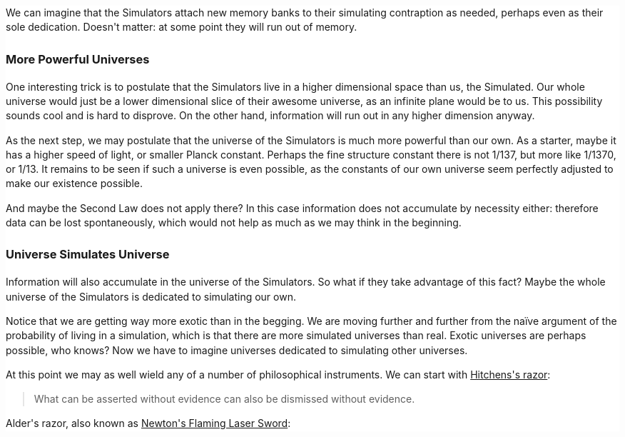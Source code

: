 We can imagine that the Simulators attach new memory banks to their simulating contraption as needed,
perhaps even as their sole dedication.
Doesn't matter:
at some point they will run out of memory.

### More Powerful Universes

One interesting trick is to postulate that the Simulators live in a higher dimensional space than us,
the Simulated.
Our whole universe would just be a lower dimensional slice of their awesome universe,
as an infinite plane would be to us.
This possibility sounds cool and is hard to disprove.
On the other hand, information will run out in any higher dimension anyway.

As the next step,
we may postulate that the universe of the Simulators
is much more powerful than our own.
As a starter, maybe it has a higher speed of light,
or smaller Planck constant.
Perhaps the fine structure constant there is not 1/137,
but more like 1/1370, or 1/13.
It remains to be seen if such a universe is even possible,
as the constants of our own universe seem perfectly adjusted to make our existence possible.

And maybe the Second Law does not apply there?
In this case information does not accumulate by necessity either:
therefore data can be lost spontaneously,
which would not help as much as we may think in the beginning.

### Universe Simulates Universe

Information will also accumulate in the universe of the Simulators.
So what if they take advantage of this fact?
Maybe the whole universe of the Simulators is dedicated to simulating our own.

Notice that we are getting way more exotic than in the begging.
We are moving further and further from the naïve argument of the probability of living in a simulation,
which is that there are more simulated universes than real.
Exotic universes are perhaps possible,
who knows?
Now we have to imagine universes dedicated to simulating other universes.

At this point we may as well wield any of a number of philosophical instruments.
We can start with
[Hitchens's razor](https://en.wikipedia.org/wiki/Hitchens%27s_razor):

> What can be asserted without evidence can also be dismissed without evidence.

Alder's razor,
also known as [Newton's Flaming Laser Sword](https://en.wikipedia.org/wiki/Mike_Alder#Newton's_Flaming_Laser_Sword):
